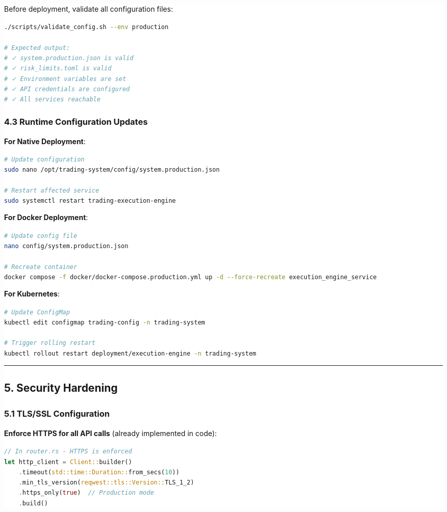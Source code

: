 Before deployment, validate all configuration files:

```bash
./scripts/validate_config.sh --env production

# Expected output:
# ✓ system.production.json is valid
# ✓ risk_limits.toml is valid
# ✓ Environment variables are set
# ✓ API credentials are configured
# ✓ All services reachable
```

### 4.3 Runtime Configuration Updates

**For Native Deployment**:
```bash
# Update configuration
sudo nano /opt/trading-system/config/system.production.json

# Restart affected service
sudo systemctl restart trading-execution-engine
```

**For Docker Deployment**:
```bash
# Update config file
nano config/system.production.json

# Recreate container
docker compose -f docker/docker-compose.production.yml up -d --force-recreate execution_engine_service
```

**For Kubernetes**:
```bash
# Update ConfigMap
kubectl edit configmap trading-config -n trading-system

# Trigger rolling restart
kubectl rollout restart deployment/execution-engine -n trading-system
```

---

## 5. Security Hardening

### 5.1 TLS/SSL Configuration

**Enforce HTTPS for all API calls** (already implemented in code):

```rust
// In router.rs - HTTPS is enforced
let http_client = Client::builder()
    .timeout(std::time::Duration::from_secs(10))
    .min_tls_version(reqwest::tls::Version::TLS_1_2)
    .https_only(true)  // Production mode
    .build()
```
